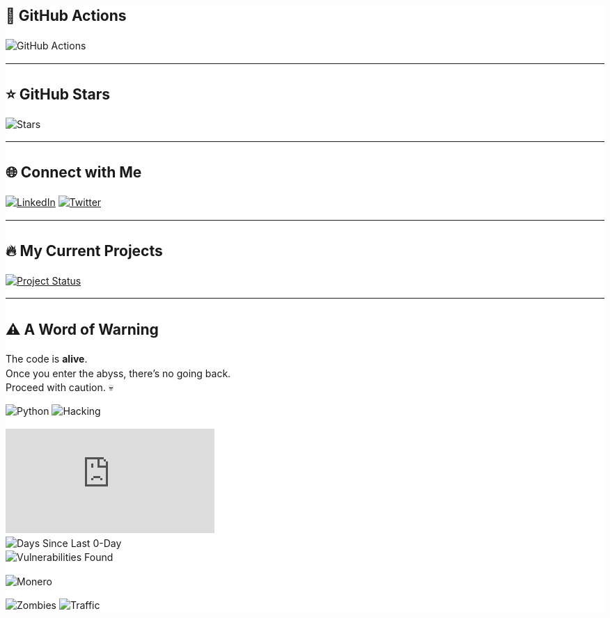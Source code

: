 
## 🚀 GitHub Actions

![GitHub Actions](https://img.shields.io/badge/CI%20Status-Passing-success?style=for-the-badge&logo=github-actions&logoColor=white)

---

## ⭐ GitHub Stars

![Stars](https://img.shields.io/badge/Stars-%E2%9A%A1-4CAF50?style=for-the-badge&logo=github&logoColor=white)

---

## 🌐 Connect with Me

[![LinkedIn](https://img.shields.io/badge/LinkedIn-%E2%9A%A1-0A66C2?style=for-the-badge&logo=linkedin&logoColor=white)](https://www.linkedin.com/in/yourusername)
[![Twitter](https://img.shields.io/badge/Twitter-%E2%9A%A1-1DA1F2?style=for-the-badge&logo=twitter&logoColor=white)](https://twitter.com/yourusername)

---

## 🔥 My Current Projects

[![Project Status](https://img.shields.io/badge/Status-Active-green?style=for-the-badge)](https://github.com/yourusername/project-x)

---

## ⚠️ A Word of Warning

The code is **alive**.  
Once you enter the abyss, there’s no going back.  
Proceed with caution. 💀

![Python](https://img.shields.io/badge/-PYTHON-8A2BE2?style=for-the-badge&logo=python&logoColor=black)
   ![Hacking](https://img.shields.io/badge/-RED_TEAM-DC143C?style=for-the-badge&logo=protonmail&logoColor=white)

   ![Breach Counter](https://img.breached.to/counter.php?label=Systems+Hacked&style=flat-square&color=DC143C)  
![Days Since Last 0-Day](https://count.getloli.com/get/@Akkaiaj.zeroday?theme=rule34)  
![Vulnerabilities Found](https://img.shields.io/endpoint?url=https://hits.dwyl.com/Akkaiaj/Akkaiaj.json&style=flat-square&color=8A2BE2)

![Monero](https://img.shields.io/badge/XMR-${parseFloat(data.price).toFixed(2)}USD-FF6600?style=for-the-badge&logo=monero)


![Zombies](https://img.shields.io/badge/Botnet_Nodes-1,337_Online-00FF00?style=flat-square)
![Traffic](https://img.shields.io/badge/DDoS-42Gbps-DC143C?style=flat-square)
